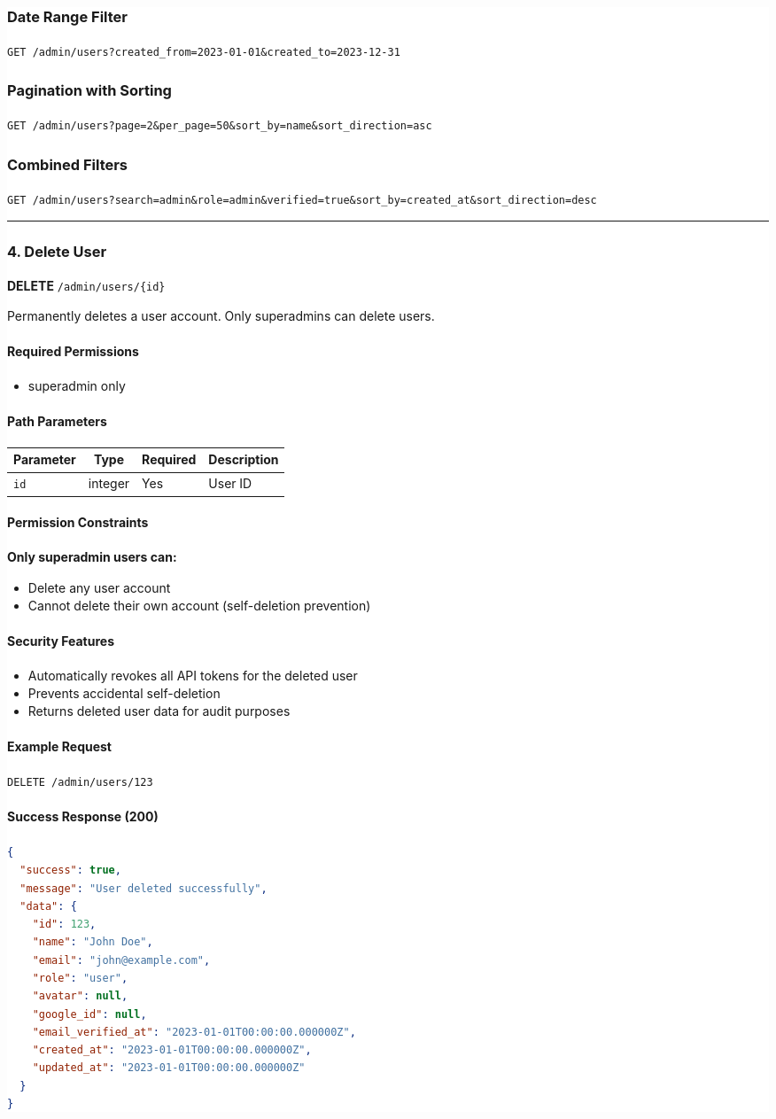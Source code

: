 ### Date Range Filter
```
GET /admin/users?created_from=2023-01-01&created_to=2023-12-31
```

### Pagination with Sorting
```
GET /admin/users?page=2&per_page=50&sort_by=name&sort_direction=asc
```

### Combined Filters
```
GET /admin/users?search=admin&role=admin&verified=true&sort_by=created_at&sort_direction=desc
```

---

### 4. Delete User

**DELETE** `/admin/users/{id}`

Permanently deletes a user account. Only superadmins can delete users.

#### Required Permissions
- superadmin only

#### Path Parameters

| Parameter | Type | Required | Description |
|-----------|------|----------|-------------|
| `id` | integer | Yes | User ID |

#### Permission Constraints

**Only superadmin users can:**
- Delete any user account
- Cannot delete their own account (self-deletion prevention)

#### Security Features
- Automatically revokes all API tokens for the deleted user
- Prevents accidental self-deletion
- Returns deleted user data for audit purposes

#### Example Request
```
DELETE /admin/users/123
```

#### Success Response (200)
```json
{
  "success": true,
  "message": "User deleted successfully",
  "data": {
    "id": 123,
    "name": "John Doe",
    "email": "john@example.com",
    "role": "user",
    "avatar": null,
    "google_id": null,
    "email_verified_at": "2023-01-01T00:00:00.000000Z",
    "created_at": "2023-01-01T00:00:00.000000Z",
    "updated_at": "2023-01-01T00:00:00.000000Z"
  }
}
```